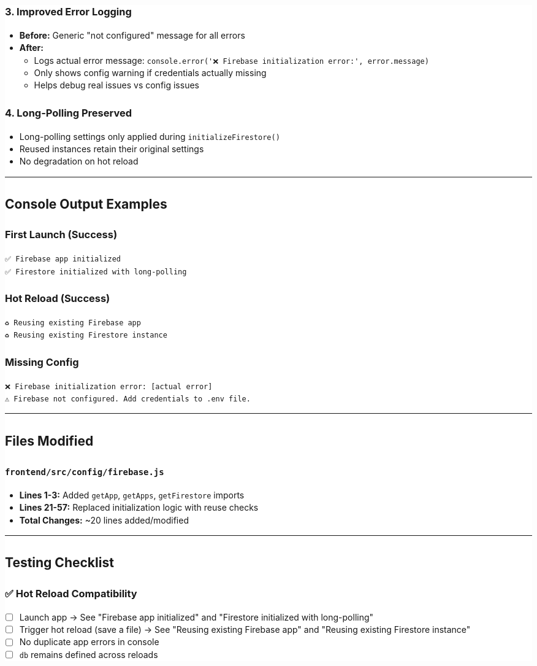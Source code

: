 ### 3. Improved Error Logging
- **Before:** Generic "not configured" message for all errors
- **After:**
  - Logs actual error message: `console.error('❌ Firebase initialization error:', error.message)`
  - Only shows config warning if credentials actually missing
  - Helps debug real issues vs config issues

### 4. Long-Polling Preserved
- Long-polling settings only applied during `initializeFirestore()`
- Reused instances retain their original settings
- No degradation on hot reload

---

## Console Output Examples

### First Launch (Success)
```
✅ Firebase app initialized
✅ Firestore initialized with long-polling
```

### Hot Reload (Success)
```
♻️ Reusing existing Firebase app
♻️ Reusing existing Firestore instance
```

### Missing Config
```
❌ Firebase initialization error: [actual error]
⚠️ Firebase not configured. Add credentials to .env file.
```

---

## Files Modified

### `frontend/src/config/firebase.js`
- **Lines 1-3:** Added `getApp`, `getApps`, `getFirestore` imports
- **Lines 21-57:** Replaced initialization logic with reuse checks
- **Total Changes:** ~20 lines added/modified

---

## Testing Checklist

### ✅ Hot Reload Compatibility
- [ ] Launch app → See "Firebase app initialized" and "Firestore initialized with long-polling"
- [ ] Trigger hot reload (save a file) → See "Reusing existing Firebase app" and "Reusing existing Firestore instance"
- [ ] No duplicate app errors in console
- [ ] `db` remains defined across reloads
